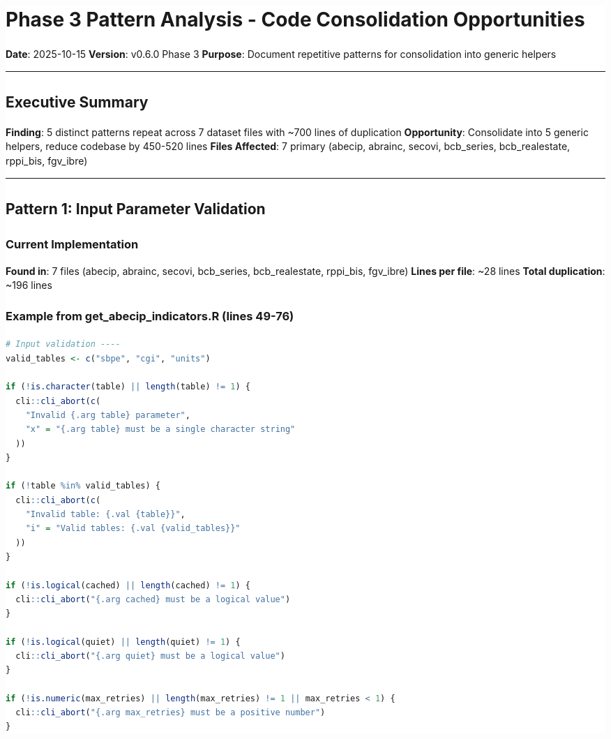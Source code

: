 # Phase 3 Pattern Analysis - Code Consolidation Opportunities
**Date**: 2025-10-15
**Version**: v0.6.0 Phase 3
**Purpose**: Document repetitive patterns for consolidation into generic helpers

---

## Executive Summary

**Finding**: 5 distinct patterns repeat across 7 dataset files with ~700 lines of duplication
**Opportunity**: Consolidate into 5 generic helpers, reduce codebase by 450-520 lines
**Files Affected**: 7 primary (abecip, abrainc, secovi, bcb_series, bcb_realestate, rppi_bis, fgv_ibre)

---

## Pattern 1: Input Parameter Validation

### Current Implementation
**Found in**: 7 files (abecip, abrainc, secovi, bcb_series, bcb_realestate, rppi_bis, fgv_ibre)
**Lines per file**: ~28 lines
**Total duplication**: ~196 lines

### Example from get_abecip_indicators.R (lines 49-76)
```r
# Input validation ----
valid_tables <- c("sbpe", "cgi", "units")

if (!is.character(table) || length(table) != 1) {
  cli::cli_abort(c(
    "Invalid {.arg table} parameter",
    "x" = "{.arg table} must be a single character string"
  ))
}

if (!table %in% valid_tables) {
  cli::cli_abort(c(
    "Invalid table: {.val {table}}",
    "i" = "Valid tables: {.val {valid_tables}}"
  ))
}

if (!is.logical(cached) || length(cached) != 1) {
  cli::cli_abort("{.arg cached} must be a logical value")
}

if (!is.logical(quiet) || length(quiet) != 1) {
  cli::cli_abort("{.arg quiet} must be a logical value")
}

if (!is.numeric(max_retries) || length(max_retries) != 1 || max_retries < 1) {
  cli::cli_abort("{.arg max_retries} must be a positive number")
}
```
